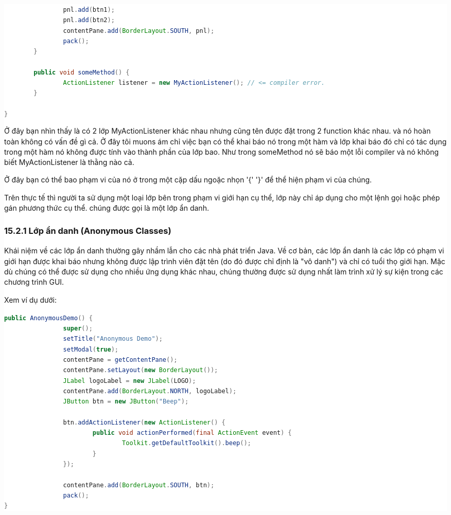 ```java
                pnl.add(btn1);
                pnl.add(btn2);
                contentPane.add(BorderLayout.SOUTH, pnl);
                pack();
        }

        public void someMethod() {
                ActionListener listener = new MyActionListener(); // <= compiler error.
        }

}
```

Ở đây bạn nhìn thấy là có 2 lớp MyActionListener khác nhau nhưng cũng tên được đặt trong 2 function khác nhau. và nó hoàn toàn không có vấn đề gì cả. Ở đây tôi muons ám chỉ việc bạn có thể khai báo nó trong một hàm và lớp khai báo đó chỉ có tác dụng trong một hàm nó không được tính vào thành phần của lớp bao. Như trong someMethod nó sẽ báo một lỗi compiler và nó không biết MyActionListener là thằng nào cả.

Ở đây bạn có thể bao phạm vi của nó ở trong một cặp dấu ngoặc nhọn '{' '}' để thể hiện phạm vi của chúng.

Trên thực tế thì người ta sử dụng một loại lớp bên trong phạm vi giới hạn cụ thể, lớp này chỉ áp dụng cho một lệnh gọi hoặc phép gán phương thức cụ thể. chúng được gọi là một lớp ẩn danh.

### 15.2.1 Lớp ẩn danh (Anonymous Classes)

Khái niệm về các lớp ẩn danh thường gây nhầm lẫn cho các nhà phát triển Java. Về cơ bản, các lớp ẩn danh là các lớp có phạm vi giới hạn được khai báo nhưng không được lập trình viên đặt tên (do đó được chỉ định là "vô danh") và chỉ có tuổi thọ giới hạn. Mặc dù chúng có thể được sử dụng cho nhiều ứng dụng khác nhau, chúng thường được sử dụng nhất làm trình xử lý sự kiện trong các chương trình GUI.

Xem ví dụ dưới:

```java
public AnonymousDemo() {
                super();
                setTitle("Anonymous Demo");
                setModal(true);
                contentPane = getContentPane();
                contentPane.setLayout(new BorderLayout());
                JLabel logoLabel = new JLabel(LOGO);
                contentPane.add(BorderLayout.NORTH, logoLabel);
                JButton btn = new JButton("Beep");

                btn.addActionListener(new ActionListener() {
                        public void actionPerformed(final ActionEvent event) {
                                Toolkit.getDefaultToolkit().beep();
                        }
                });

                contentPane.add(BorderLayout.SOUTH, btn);
                pack();
}
```
